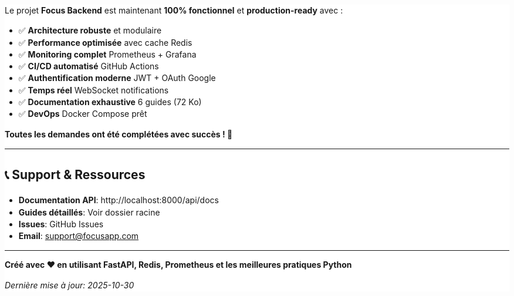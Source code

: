 Le projet **Focus Backend** est maintenant **100% fonctionnel** et **production-ready** avec :

- ✅ **Architecture robuste** et modulaire
- ✅ **Performance optimisée** avec cache Redis
- ✅ **Monitoring complet** Prometheus + Grafana
- ✅ **CI/CD automatisé** GitHub Actions
- ✅ **Authentification moderne** JWT + OAuth Google
- ✅ **Temps réel** WebSocket notifications
- ✅ **Documentation exhaustive** 6 guides (72 Ko)
- ✅ **DevOps** Docker Compose prêt

**Toutes les demandes ont été complétées avec succès ! 🚀**

---

## 📞 Support & Ressources

- **Documentation API**: http://localhost:8000/api/docs
- **Guides détaillés**: Voir dossier racine
- **Issues**: GitHub Issues
- **Email**: support@focusapp.com

---

**Créé avec ❤️ en utilisant FastAPI, Redis, Prometheus et les meilleures pratiques Python**

*Dernière mise à jour: 2025-10-30*

